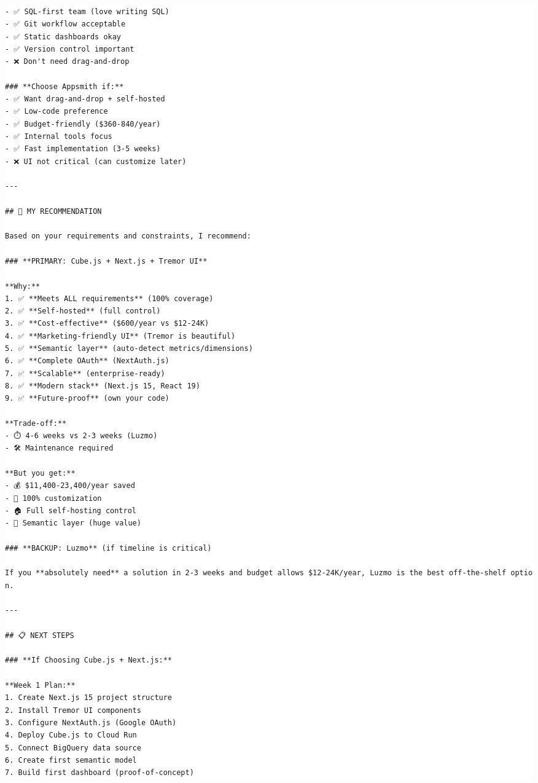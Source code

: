 ```
- ✅ SQL-first team (love writing SQL)
- ✅ Git workflow acceptable
- ✅ Static dashboards okay
- ✅ Version control important
- ❌ Don't need drag-and-drop

### **Choose Appsmith if:**
- ✅ Want drag-and-drop + self-hosted
- ✅ Low-code preference
- ✅ Budget-friendly ($360-840/year)
- ✅ Internal tools focus
- ✅ Fast implementation (3-5 weeks)
- ❌ UI not critical (can customize later)

---

## 🎯 MY RECOMMENDATION

Based on your requirements and constraints, I recommend:

### **PRIMARY: Cube.js + Next.js + Tremor UI**

**Why:**
1. ✅ **Meets ALL requirements** (100% coverage)
2. ✅ **Self-hosted** (full control)
3. ✅ **Cost-effective** ($600/year vs $12-24K)
4. ✅ **Marketing-friendly UI** (Tremor is beautiful)
5. ✅ **Semantic layer** (auto-detect metrics/dimensions)
6. ✅ **Complete OAuth** (NextAuth.js)
7. ✅ **Scalable** (enterprise-ready)
8. ✅ **Modern stack** (Next.js 15, React 19)
9. ✅ **Future-proof** (own your code)

**Trade-off:**
- ⏱️ 4-6 weeks vs 2-3 weeks (Luzmo)
- 🛠️ Maintenance required

**But you get:**
- 💰 $11,400-23,400/year saved
- 🎨 100% customization
- 🏠 Full self-hosting control
- 🚀 Semantic layer (huge value)

### **BACKUP: Luzmo** (if timeline is critical)

If you **absolutely need** a solution in 2-3 weeks and budget allows $12-24K/year, Luzmo is the best off-the-shelf option.

---

## 📋 NEXT STEPS

### **If Choosing Cube.js + Next.js:**

**Week 1 Plan:**
1. Create Next.js 15 project structure
2. Install Tremor UI components
3. Configure NextAuth.js (Google OAuth)
4. Deploy Cube.js to Cloud Run
5. Connect BigQuery data source
6. Create first semantic model
7. Build first dashboard (proof-of-concept)

```